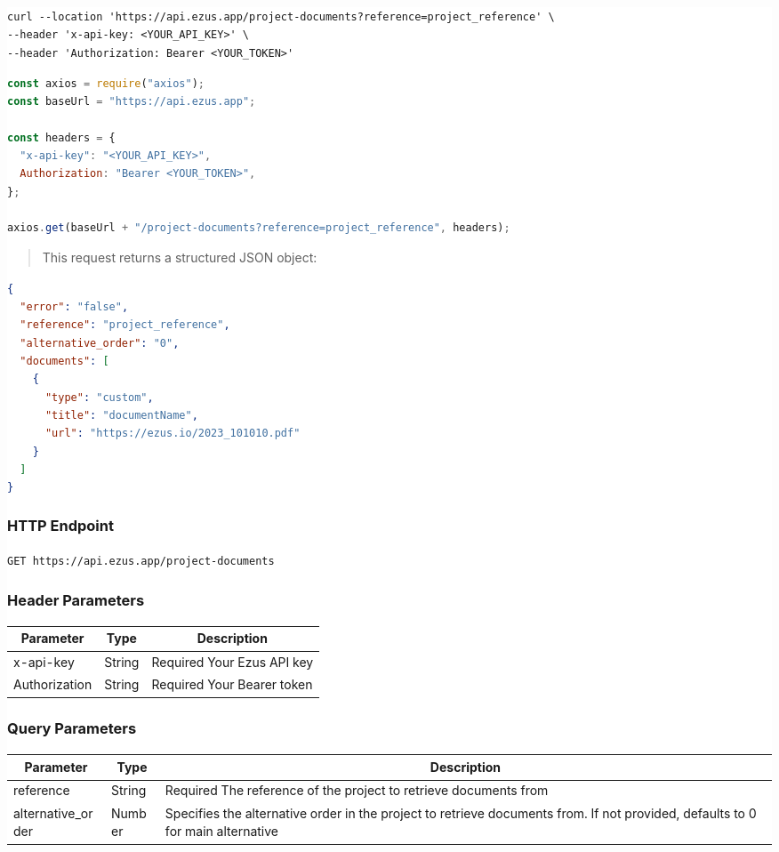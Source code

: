 ```shell
curl --location 'https://api.ezus.app/project-documents?reference=project_reference' \
--header 'x-api-key: <YOUR_API_KEY>' \
--header 'Authorization: Bearer <YOUR_TOKEN>'
```

```javascript
const axios = require("axios");
const baseUrl = "https://api.ezus.app";

const headers = {
  "x-api-key": "<YOUR_API_KEY>",
  Authorization: "Bearer <YOUR_TOKEN>",
};

axios.get(baseUrl + "/project-documents?reference=project_reference", headers);
```

> This request returns a structured JSON object:

```json
{
  "error": "false",
  "reference": "project_reference",
  "alternative_order": "0",
  "documents": [
    {
      "type": "custom",
      "title": "documentName",
      "url": "https://ezus.io/2023_101010.pdf"
    }
  ]
}
```

### HTTP Endpoint

`GET https://api.ezus.app/project-documents`

### Header Parameters

| Parameter     | Type   | Description                                                                 |
| ------------- | ------ | --------------------------------------------------------------------------- |
| x-api-key     | String | <span class="label label-red float-right">Required</span> Your Ezus API key |
| Authorization | String | <span class="label label-red float-right">Required</span> Your Bearer token |

### Query Parameters

| Parameter         | Type   | Description                                                                                                                    |
| ----------------- | ------ | ------------------------------------------------------------------------------------------------------------------------------ |
| reference         | String | <span class="label label-red float-right">Required</span> The reference of the project to retrieve documents from              |
| alternative_order | Number | Specifies the alternative order in the project to retrieve documents from. If not provided, defaults to 0 for main alternative |
